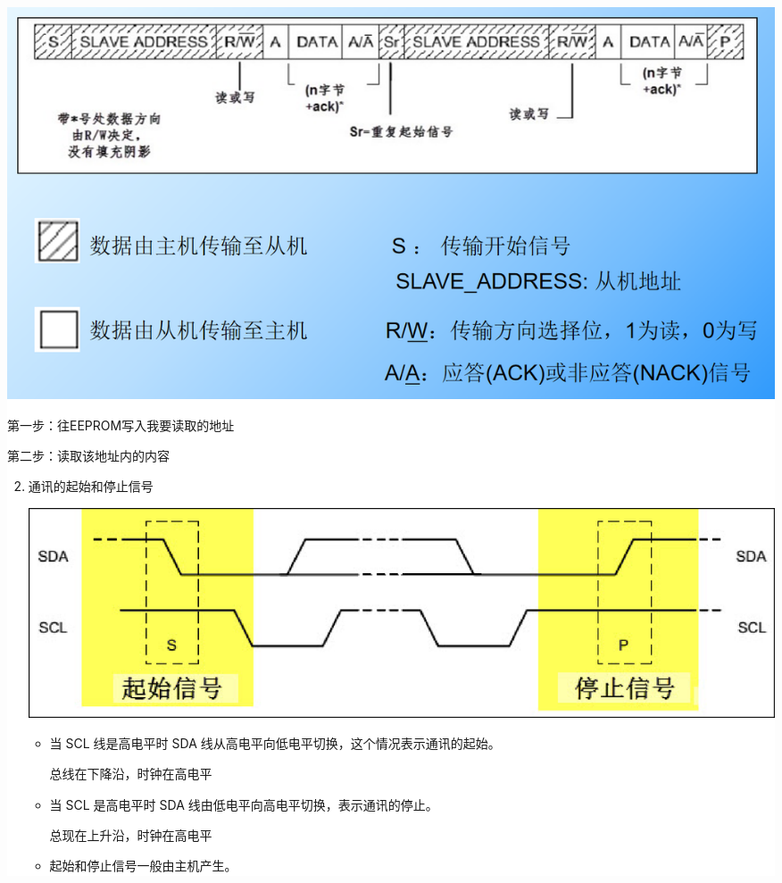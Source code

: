    ![1657005668551](assets/1657005668551.png)

   第一步：往EEPROM写入我要读取的地址

   第二步：读取该地址内的内容

2. 通讯的起始和停止信号

   ![1657005979345](assets/1657005979345.png)

   - 当 SCL 线是高电平时 SDA 线从高电平向低电平切换，这个情况表示通讯的起始。

     总线在下降沿，时钟在高电平

   - 当 SCL 是高电平时 SDA 线由低电平向高电平切换，表示通讯的停止。

     总现在上升沿，时钟在高电平

   - 起始和停止信号一般由主机产生。
